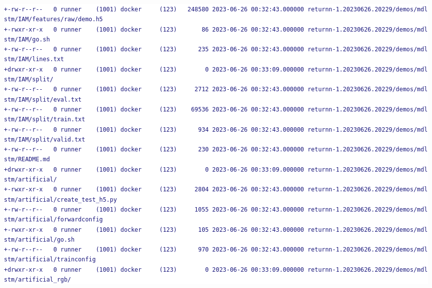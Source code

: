 ```diff
+-rw-r--r--   0 runner    (1001) docker     (123)   248580 2023-06-26 00:32:43.000000 returnn-1.20230626.20229/demos/mdlstm/IAM/features/raw/demo.h5
+-rwxr-xr-x   0 runner    (1001) docker     (123)       86 2023-06-26 00:32:43.000000 returnn-1.20230626.20229/demos/mdlstm/IAM/go.sh
+-rw-r--r--   0 runner    (1001) docker     (123)      235 2023-06-26 00:32:43.000000 returnn-1.20230626.20229/demos/mdlstm/IAM/lines.txt
+drwxr-xr-x   0 runner    (1001) docker     (123)        0 2023-06-26 00:33:09.000000 returnn-1.20230626.20229/demos/mdlstm/IAM/split/
+-rw-r--r--   0 runner    (1001) docker     (123)     2712 2023-06-26 00:32:43.000000 returnn-1.20230626.20229/demos/mdlstm/IAM/split/eval.txt
+-rw-r--r--   0 runner    (1001) docker     (123)    69536 2023-06-26 00:32:43.000000 returnn-1.20230626.20229/demos/mdlstm/IAM/split/train.txt
+-rw-r--r--   0 runner    (1001) docker     (123)      934 2023-06-26 00:32:43.000000 returnn-1.20230626.20229/demos/mdlstm/IAM/split/valid.txt
+-rw-r--r--   0 runner    (1001) docker     (123)      230 2023-06-26 00:32:43.000000 returnn-1.20230626.20229/demos/mdlstm/README.md
+drwxr-xr-x   0 runner    (1001) docker     (123)        0 2023-06-26 00:33:09.000000 returnn-1.20230626.20229/demos/mdlstm/artificial/
+-rwxr-xr-x   0 runner    (1001) docker     (123)     2804 2023-06-26 00:32:43.000000 returnn-1.20230626.20229/demos/mdlstm/artificial/create_test_h5.py
+-rw-r--r--   0 runner    (1001) docker     (123)     1055 2023-06-26 00:32:43.000000 returnn-1.20230626.20229/demos/mdlstm/artificial/forwardconfig
+-rwxr-xr-x   0 runner    (1001) docker     (123)      105 2023-06-26 00:32:43.000000 returnn-1.20230626.20229/demos/mdlstm/artificial/go.sh
+-rw-r--r--   0 runner    (1001) docker     (123)      970 2023-06-26 00:32:43.000000 returnn-1.20230626.20229/demos/mdlstm/artificial/trainconfig
+drwxr-xr-x   0 runner    (1001) docker     (123)        0 2023-06-26 00:33:09.000000 returnn-1.20230626.20229/demos/mdlstm/artificial_rgb/
